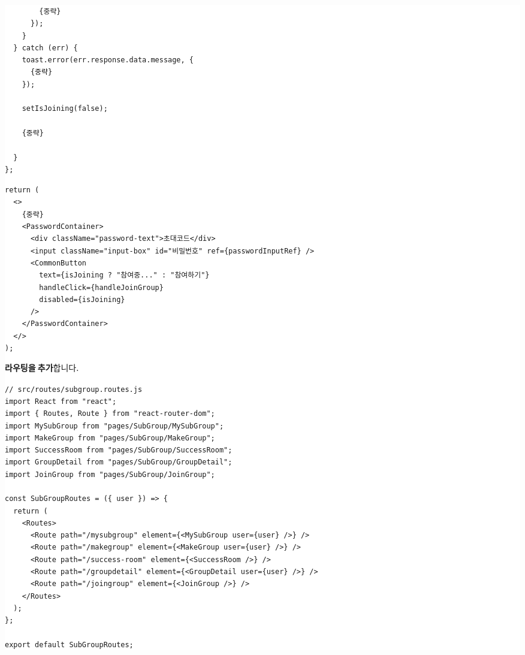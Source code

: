   ```
          {중략}
        });
      } 
    } catch (err) {
      toast.error(err.response.data.message, {
        {중략}
      });

      setIsJoining(false);
      
      {중략}

    }
  };

  ```

  ```
  return (
    <>
      {중략}
      <PasswordContainer>
        <div className="password-text">초대코드</div>
        <input className="input-box" id="비밀번호" ref={passwordInputRef} />
        <CommonButton
          text={isJoining ? "참여중..." : "참여하기"}
          handleClick={handleJoinGroup}
          disabled={isJoining}
        />
      </PasswordContainer>
    </>
  );
  ```

  **라우팅을 추가**합니다.   
  ```
  // src/routes/subgroup.routes.js
  import React from "react";
  import { Routes, Route } from "react-router-dom";
  import MySubGroup from "pages/SubGroup/MySubGroup";
  import MakeGroup from "pages/SubGroup/MakeGroup";
  import SuccessRoom from "pages/SubGroup/SuccessRoom";
  import GroupDetail from "pages/SubGroup/GroupDetail";
  import JoinGroup from "pages/SubGroup/JoinGroup";

  const SubGroupRoutes = ({ user }) => {
    return (
      <Routes>
        <Route path="/mysubgroup" element={<MySubGroup user={user} />} />
        <Route path="/makegroup" element={<MakeGroup user={user} />} />
        <Route path="/success-room" element={<SuccessRoom />} />
        <Route path="/groupdetail" element={<GroupDetail user={user} />} />
        <Route path="/joingroup" element={<JoinGroup />} />
      </Routes>
    );
  };

  export default SubGroupRoutes;
  ```  
